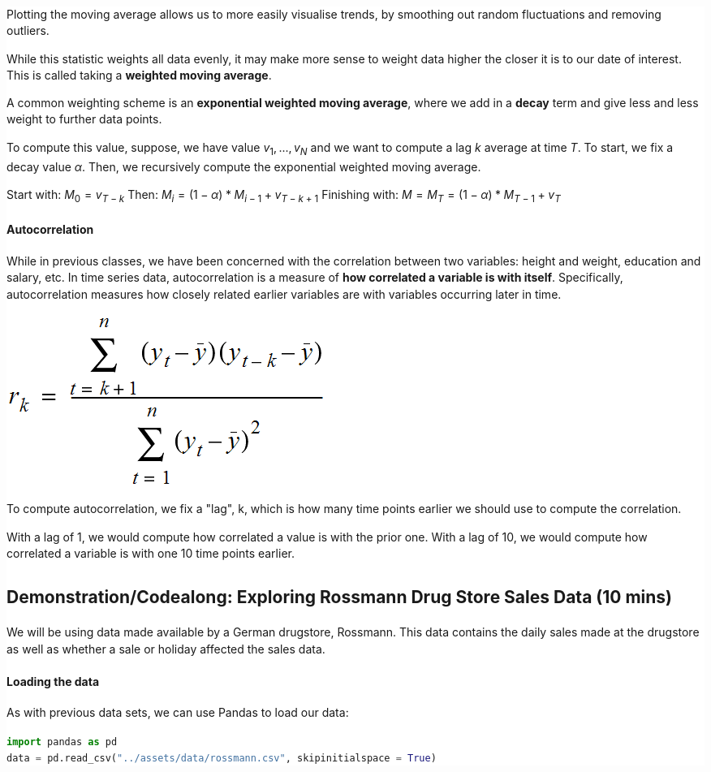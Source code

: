 Plotting the moving average allows us to more easily visualise trends, by smoothing out random fluctuations and removing outliers.

While this statistic weights all data evenly, it may make more sense to weight data higher the closer it is to our date of interest. This is called taking a **weighted moving average**.

A common weighting scheme is an **exponential weighted moving average**, where we add in a **decay** term and give less and less weight to further data points.

To compute this value, suppose, we have value $v_1, ..., v_N$ and we want to compute a lag $k$ average at time $T$. To start, we fix a decay value $\alpha$. Then, we recursively compute the exponential weighted moving average.

Start with: $M_0 = v_{T-k}$
Then: $M_i = (1-\alpha) * M_{i-1} + v_{T - k + 1}$
Finishing with: $M = M_T = (1-\alpha) * M_{T-1} + v_T$

#### Autocorrelation

While in previous classes, we have been concerned with the correlation between two variables: height and weight, education and salary, etc. In time series data, autocorrelation is a measure of **how correlated a variable is with itself**. Specifically, autocorrelation measures how closely related earlier variables are with variables occurring later in time.

![](./assets/images/autocorrelation.gif)

To compute autocorrelation, we fix a "lag", k, which is how many time points earlier we should use to compute the correlation.

With a lag of 1, we would compute how correlated a value is with the prior one. With a lag of 10, we would compute how correlated a variable is with one 10 time points earlier.

<a name="code1"></a>
## Demonstration/Codealong: Exploring Rossmann Drug Store Sales Data (10 mins)

We will be using data made available by a German drugstore, Rossmann. This data contains the daily sales made at the drugstore as well as whether a sale or holiday affected the sales data.

#### Loading the data

As with previous data sets, we can use Pandas to load our data:

```python
import pandas as pd
data = pd.read_csv("../assets/data/rossmann.csv", skipinitialspace = True)
```
